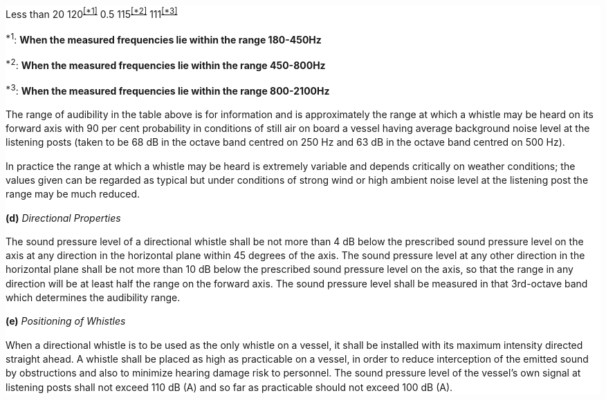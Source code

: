 <td>Less than 20</td>
<td>120<sup><a href='#footnote1star_e'>[*1]</a></sup></td>
<td>0.5</td>
</tr>
<tr>
<td>115<sup><a href='#footnote2star_e'>[*2]</a></sup></td>
</tr>
<tr>
<td>111<sup><a href='#footnote3star_e'>[*3]</a></sup></td>
</tr>
</table>


<a name='footnote1star_e'><sup>*1</sup></a>: **When the measured frequencies lie within the range 180-450Hz**<br />

<a name='footnote2star_e'><sup>*2</sup></a>: **When the measured frequencies lie within the range 450-800Hz**<br />

<a name='footnote3star_e'><sup>*3</sup></a>: **When the measured frequencies lie within the range 800-2100Hz**<br />



The range of audibility in the table above is for information and is approximately the range at which a whistle may be heard on its forward axis with 90 per cent probability in conditions of still air on board a vessel having average background noise level at the listening posts (taken to be 68 dB in the octave band centred on 250 Hz and 63 dB in the octave band centred on 500 Hz).



In practice the range at which a whistle may be heard is extremely variable and depends critically on weather conditions; the values given can be regarded as typical but under conditions of strong wind or high ambient noise level at the listening post the range may be much reduced.





**(d)** *Directional Properties*

The sound pressure level of a directional whistle shall be not more than 4 dB below the prescribed sound pressure level on the axis at any direction in the horizontal plane within 45 degrees of the axis. The sound pressure level at any other direction in the horizontal plane shall be not more than 10 dB below the prescribed sound pressure level on the axis, so that the range in any direction will be at least half the range on the forward axis. The sound pressure level shall be measured in that 3rd-octave band which determines the audibility range.





**(e)** *Positioning of Whistles*

When a directional whistle is to be used as the only whistle on a vessel, it shall be installed with its maximum intensity directed straight ahead. A whistle shall be placed as high as practicable on a vessel, in order to reduce interception of the emitted sound by obstructions and also to minimize hearing damage risk to personnel. The sound pressure level of the vessel’s own signal at listening posts shall not exceed 110 dB (A) and so far as practicable should not exceed 100 dB (A).


